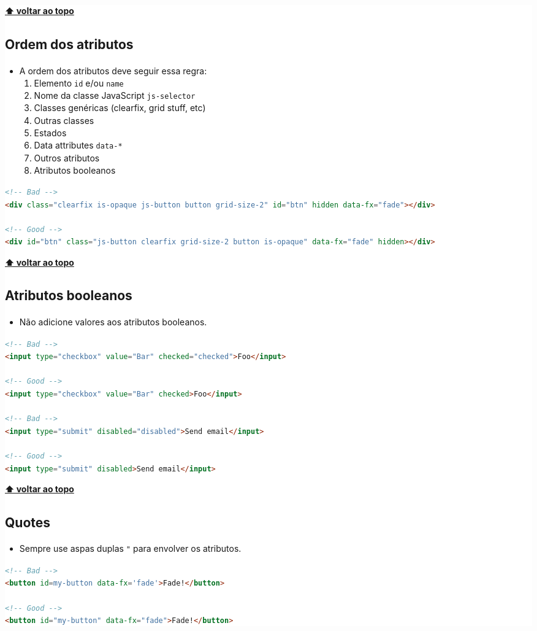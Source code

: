 **[⬆ voltar ao topo](#table-of-contents)**

## Ordem dos atributos

* A ordem dos atributos deve seguir essa regra:
	1. Elemento `id` e/ou `name`
	2. Nome da classe JavaScript `js-selector`
	3. Classes genéricas (clearfix, grid stuff, etc)
	4. Outras classes
	5. Estados
	6. Data attributes `data-*`
	7. Outros atributos
	8. Atributos booleanos

```html
<!-- Bad -->
<div class="clearfix is-opaque js-button button grid-size-2" id="btn" hidden data-fx="fade"></div>

<!-- Good -->
<div id="btn" class="js-button clearfix grid-size-2 button is-opaque" data-fx="fade" hidden></div>
```

**[⬆ voltar ao topo](#table-of-contents)**

## Atributos booleanos

* Não adicione valores aos atributos booleanos.

```html
<!-- Bad -->
<input type="checkbox" value="Bar" checked="checked">Foo</input>

<!-- Good -->
<input type="checkbox" value="Bar" checked>Foo</input>

<!-- Bad -->
<input type="submit" disabled="disabled">Send email</input>

<!-- Good -->
<input type="submit" disabled>Send email</input>
```

**[⬆ voltar ao topo](#table-of-contents)**

## Quotes

* Sempre use aspas duplas `"` para envolver os atributos.

```html
<!-- Bad -->
<button id=my-button data-fx='fade'>Fade!</button>

<!-- Good -->
<button id="my-button" data-fx="fade">Fade!</button>
```
